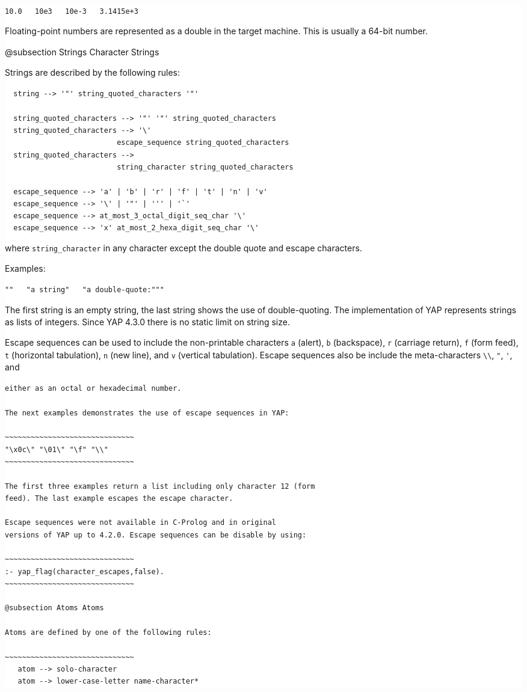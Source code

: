 ~~~~~~~~~~~~~~~~~~~~~~~~~~~~~~
10.0   10e3   10e-3   3.1415e+3
~~~~~~~~~~~~~~~~~~~~~~~~~~~~~~

Floating-point numbers are represented as a double in the target
machine. This is usually a 64-bit number.

@subsection Strings Character Strings

Strings are described by the following rules:

~~~~~~~~~~~~~~~~~~~~~~~~~~~~~~
  string --> '"' string_quoted_characters '"'

  string_quoted_characters --> '"' '"' string_quoted_characters
  string_quoted_characters --> '\'
                          escape_sequence string_quoted_characters
  string_quoted_characters -->
                          string_character string_quoted_characters

  escape_sequence --> 'a' | 'b' | 'r' | 'f' | 't' | 'n' | 'v'
  escape_sequence --> '\' | '"' | ''' | '`'
  escape_sequence --> at_most_3_octal_digit_seq_char '\'
  escape_sequence --> 'x' at_most_2_hexa_digit_seq_char '\'
~~~~~~~~~~~~~~~~~~~~~~~~~~~~~~
where `string_character` in any character except the double quote
and escape characters.

Examples:

~~~~~~~~~~~~~~~~~~~~~~~~~~~~~~
""   "a string"   "a double-quote:""" 
~~~~~~~~~~~~~~~~~~~~~~~~~~~~~~

The first string is an empty string, the last string shows the use of
double-quoting. The implementation of YAP represents strings as
lists of integers. Since YAP 4.3.0 there is no static limit on string
size.

Escape sequences can be used to include the non-printable characters
`a` (alert), `b` (backspace), `r` (carriage return),
`f` (form feed), `t` (horizontal tabulation), `n` (new
line), and `v` (vertical tabulation). Escape sequences also be
include the meta-characters `\\`, `"`, `'`, and
```. Last, one can use escape sequences to include the characters
either as an octal or hexadecimal number.

The next examples demonstrates the use of escape sequences in YAP:

~~~~~~~~~~~~~~~~~~~~~~~~~~~~~~
"\x0c\" "\01\" "\f" "\\" 
~~~~~~~~~~~~~~~~~~~~~~~~~~~~~~

The first three examples return a list including only character 12 (form
feed). The last example escapes the escape character.

Escape sequences were not available in C-Prolog and in original
versions of YAP up to 4.2.0. Escape sequences can be disable by using:

~~~~~~~~~~~~~~~~~~~~~~~~~~~~~~
:- yap_flag(character_escapes,false).
~~~~~~~~~~~~~~~~~~~~~~~~~~~~~~

@subsection Atoms Atoms

Atoms are defined by one of the following rules:

~~~~~~~~~~~~~~~~~~~~~~~~~~~~~~
   atom --> solo-character
   atom --> lower-case-letter name-character*
```